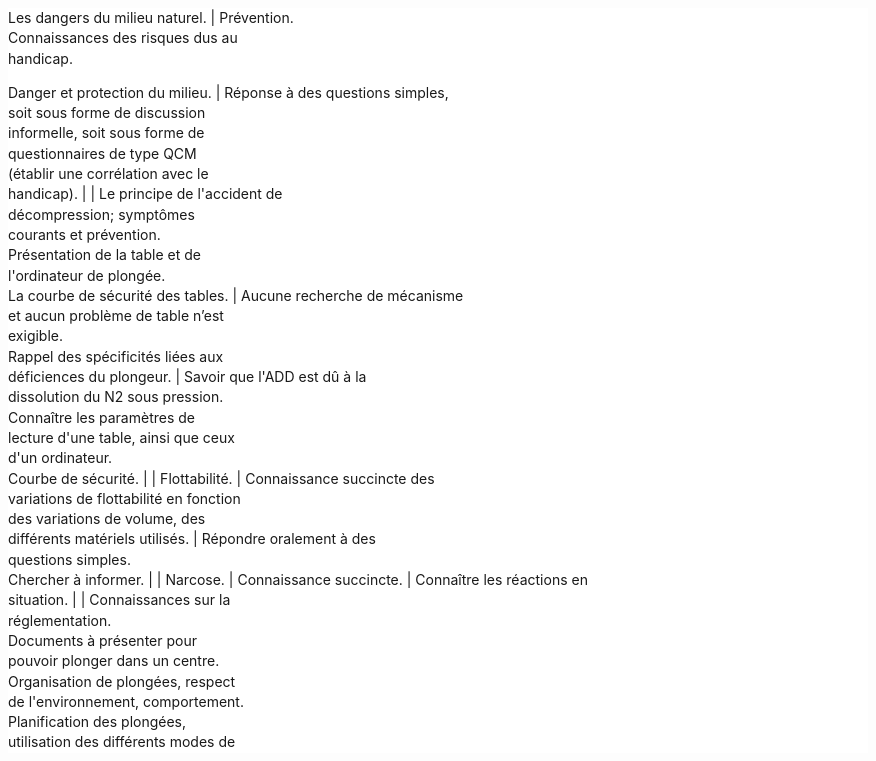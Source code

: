    
   
 Les dangers du milieu naturel.                                                                                                                                                                                                                                                  | Prévention.  
 Connaissances des risques dus au  
 handicap.  
   
 Danger et protection du milieu.                                                                                                                                                                                                                       | Réponse à des questions simples,  
 soit sous forme de discussion  
 informelle, soit sous forme de  
 questionnaires de type QCM  
 (établir une corrélation avec le  
 handicap).                                                                                                                                                                                                        |
| Le principe de l'accident de  
 décompression; symptômes  
 courants et prévention.  
 Présentation de la table et de  
 l'ordinateur de plongée.  
 La courbe de sécurité des tables.                                                                                                                   | Aucune recherche de mécanisme  
 et aucun problème de table n’est  
 exigible.  
 Rappel des spécificités liées aux  
 déficiences du plongeur.                                                                                                                                                                           | Savoir que l'ADD est dû à la  
 dissolution du N2 sous pression.  
 Connaître les paramètres de  
 lecture d'une table, ainsi que ceux  
 d'un ordinateur.  
 Courbe de sécurité.                                                                                                                                                                                                          |
| Flottabilité.                                                                                                                                                                                                                                                                                            | Connaissance succincte des  
 variations de flottabilité en fonction  
 des variations de volume, des  
 différents matériels utilisés.                                                                                                                                                                                   | Répondre oralement à des  
 questions simples.  
 Chercher à informer.                                                                                                                                                                                                                                                                                                                     |
| Narcose.                                                                                                                                                                                                                                                                                                 | Connaissance succincte.                                                                                                                                                                                                                                                                                                   | Connaître les réactions en  
 situation.                                                                                                                                                                                                                                                                                                                                                   |
| Connaissances sur la  
 réglementation.  
 Documents à présenter pour  
 pouvoir plonger dans un centre.  
 Organisation de plongées, respect  
 de l'environnement, comportement.  
 Planification des plongées,  
 utilisation des différents modes de  